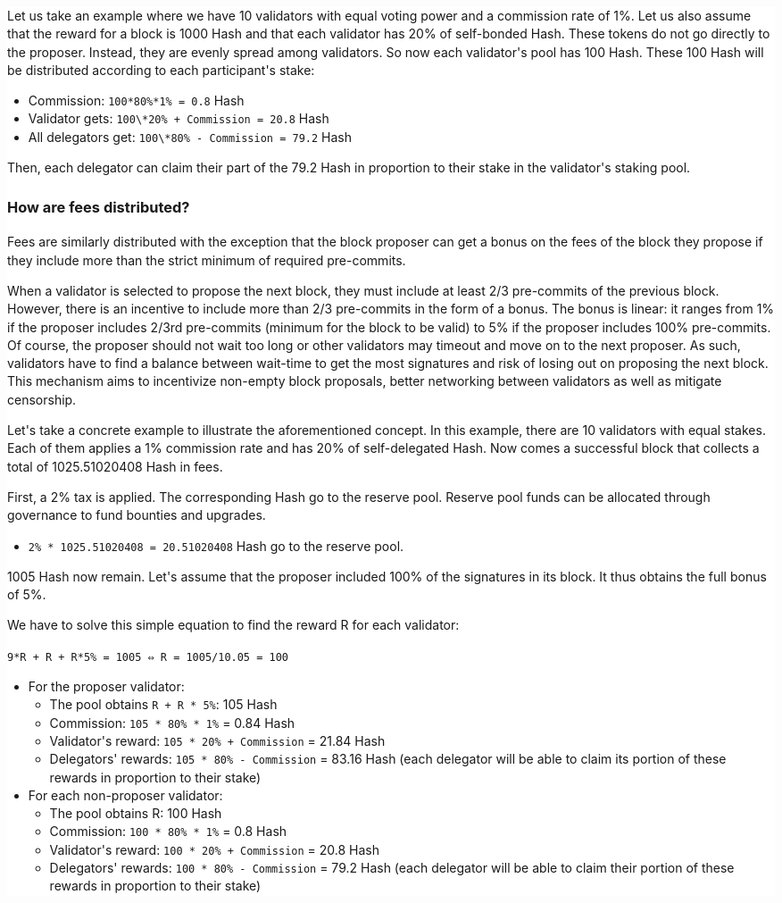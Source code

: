 Let us take an example where we have 10 validators with equal voting power and a commission rate of 1%. Let us also assume that the reward for a block is 1000 Hash and that each validator has 20% of self-bonded Hash. These tokens do not go directly to the proposer. Instead, they are evenly spread among validators. So now each validator's pool has 100 Hash. These 100 Hash will be distributed according to each participant's stake:

* Commission: `100*80%*1% = 0.8` Hash
* Validator gets: `100\*20% + Commission = 20.8` Hash
* All delegators get: `100\*80% - Commission = 79.2` Hash

Then, each delegator can claim their part of the 79.2 Hash in proportion to their stake in the validator's staking pool.

### How are fees distributed?

Fees are similarly distributed with the exception that the block proposer can get a bonus on the fees of the block they propose if they include more than the strict minimum of required pre-commits.

When a validator is selected to propose the next block, they must include at least 2/3 pre-commits of the previous block. However, there is an incentive to include more than 2/3 pre-commits in the form of a bonus. The bonus is linear: it ranges from 1% if the proposer includes 2/3rd pre-commits \(minimum for the block to be valid\) to 5% if the proposer includes 100% pre-commits. Of course, the proposer should not wait too long or other validators may timeout and move on to the next proposer. As such, validators have to find a balance between wait-time to get the most signatures and risk of losing out on proposing the next block. This mechanism aims to incentivize non-empty block proposals, better networking between validators as well as mitigate censorship.

Let's take a concrete example to illustrate the aforementioned concept. In this example, there are 10 validators with equal stakes. Each of them applies a 1% commission rate and has 20% of self-delegated Hash. Now comes a successful block that collects a total of 1025.51020408 Hash in fees.

First, a 2% tax is applied. The corresponding Hash go to the reserve pool. Reserve pool funds can be allocated through governance to fund bounties and upgrades.

* `2% * 1025.51020408 = 20.51020408` Hash go to the reserve pool.

1005 Hash now remain. Let's assume that the proposer included 100% of the signatures in its block. It thus obtains the full bonus of 5%.

We have to solve this simple equation to find the reward R for each validator:

`9*R + R + R*5% = 1005 ⇔ R = 1005/10.05 = 100`

* For the proposer validator:
  * The pool obtains `R + R * 5%`: 105 Hash
  * Commission: `105 * 80% * 1%` = 0.84 Hash
  * Validator's reward: `105 * 20% + Commission` = 21.84 Hash
  * Delegators' rewards: `105 * 80% - Commission` = 83.16 Hash \(each delegator will be able to claim its portion of these rewards in proportion to their stake\)
* For each non-proposer validator:
  * The pool obtains R: 100 Hash
  * Commission: `100 * 80% * 1%` = 0.8 Hash
  * Validator's reward: `100 * 20% + Commission` = 20.8 Hash
  * Delegators' rewards: `100 * 80% - Commission` = 79.2 Hash \(each delegator will be able to claim their portion of these rewards in proportion to their stake\)
